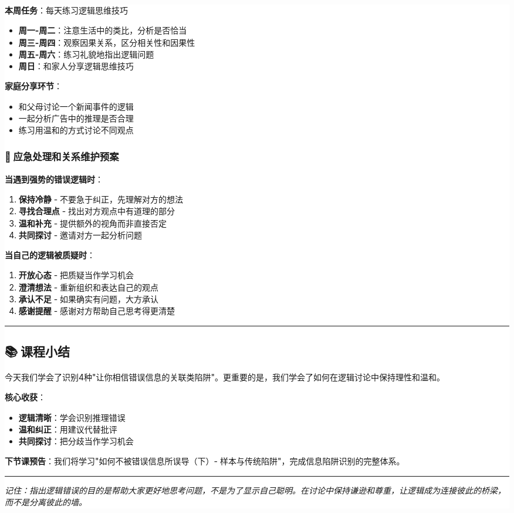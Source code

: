 **本周任务**：每天练习逻辑思维技巧
- **周一-周二**：注意生活中的类比，分析是否恰当
- **周三-周四**：观察因果关系，区分相关性和因果性
- **周五-周六**：练习礼貌地指出逻辑问题
- **周日**：和家人分享逻辑思维技巧

**家庭分享环节**：
- 和父母讨论一个新闻事件的逻辑
- 一起分析广告中的推理是否合理
- 练习用温和的方式讨论不同观点

### 🚨 应急处理和关系维护预案

**当遇到强势的错误逻辑时**：
1. **保持冷静** - 不要急于纠正，先理解对方的想法
2. **寻找合理点** - 找出对方观点中有道理的部分
3. **温和补充** - 提供额外的视角而非直接否定
4. **共同探讨** - 邀请对方一起分析问题

**当自己的逻辑被质疑时**：
1. **开放心态** - 把质疑当作学习机会
2. **澄清想法** - 重新组织和表达自己的观点
3. **承认不足** - 如果确实有问题，大方承认
4. **感谢提醒** - 感谢对方帮助自己思考得更清楚

---

## 📚 课程小结

今天我们学会了识别4种"让你相信错误信息的关联类陷阱"。更重要的是，我们学会了如何在逻辑讨论中保持理性和温和。

**核心收获**：
- **逻辑清晰**：学会识别推理错误
- **温和纠正**：用建议代替批评
- **共同探讨**：把分歧当作学习机会

**下节课预告**：我们将学习"如何不被错误信息所误导（下）- 样本与传统陷阱"，完成信息陷阱识别的完整体系。

---

*记住：指出逻辑错误的目的是帮助大家更好地思考问题，不是为了显示自己聪明。在讨论中保持谦逊和尊重，让逻辑成为连接彼此的桥梁，而不是分离彼此的墙。*
